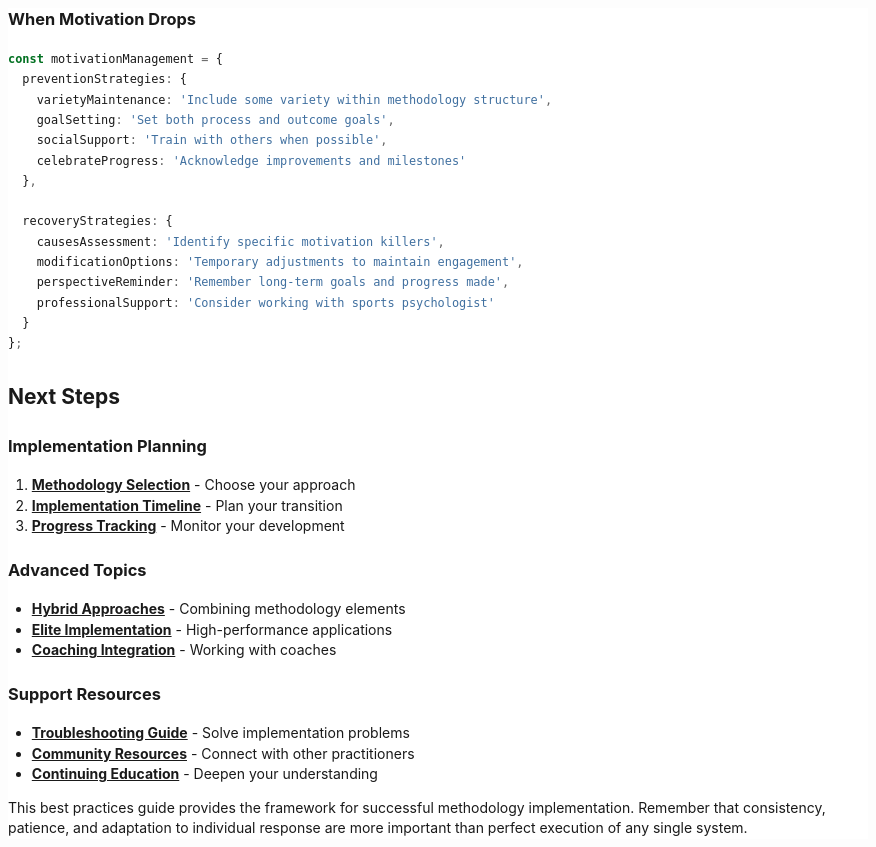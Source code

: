 ### When Motivation Drops
```typescript
const motivationManagement = {
  preventionStrategies: {
    varietyMaintenance: 'Include some variety within methodology structure',
    goalSetting: 'Set both process and outcome goals',
    socialSupport: 'Train with others when possible',
    celebrateProgress: 'Acknowledge improvements and milestones'
  },
  
  recoveryStrategies: {
    causesAssessment: 'Identify specific motivation killers',
    modificationOptions: 'Temporary adjustments to maintain engagement',
    perspectiveReminder: 'Remember long-term goals and progress made',
    professionalSupport: 'Consider working with sports psychologist'
  }
};
```

## Next Steps

### Implementation Planning
1. **[Methodology Selection](../getting-started/methodology-selection.md)** - Choose your approach
2. **[Implementation Timeline](../getting-started/implementation-timeline.md)** - Plan your transition
3. **[Progress Tracking](../advanced/progress-tracking.md)** - Monitor your development

### Advanced Topics
- **[Hybrid Approaches](../advanced/hybrid-approaches.md)** - Combining methodology elements
- **[Elite Implementation](../advanced/elite-implementation.md)** - High-performance applications
- **[Coaching Integration](../advanced/coaching-integration.md)** - Working with coaches

### Support Resources
- **[Troubleshooting Guide](../troubleshooting/common-issues.md)** - Solve implementation problems
- **[Community Resources](../resources/community.md)** - Connect with other practitioners
- **[Continuing Education](../resources/education.md)** - Deepen your understanding

This best practices guide provides the framework for successful methodology implementation. Remember that consistency, patience, and adaptation to individual response are more important than perfect execution of any single system.